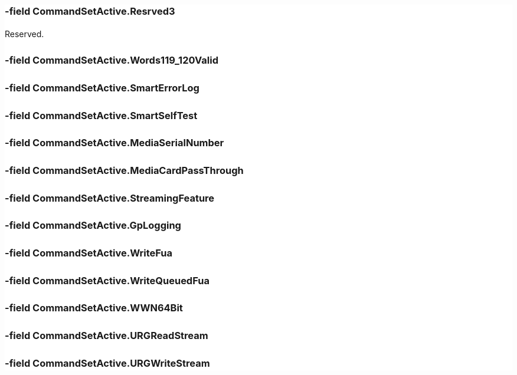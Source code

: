  


### -field CommandSetActive.Resrved3

Reserved.


### -field CommandSetActive.Words119_120Valid

 


### -field CommandSetActive.SmartErrorLog

 


### -field CommandSetActive.SmartSelfTest

 


### -field CommandSetActive.MediaSerialNumber

 


### -field CommandSetActive.MediaCardPassThrough

 


### -field CommandSetActive.StreamingFeature

 


### -field CommandSetActive.GpLogging

 


### -field CommandSetActive.WriteFua

 


### -field CommandSetActive.WriteQueuedFua

 


### -field CommandSetActive.WWN64Bit

 


### -field CommandSetActive.URGReadStream

 


### -field CommandSetActive.URGWriteStream
